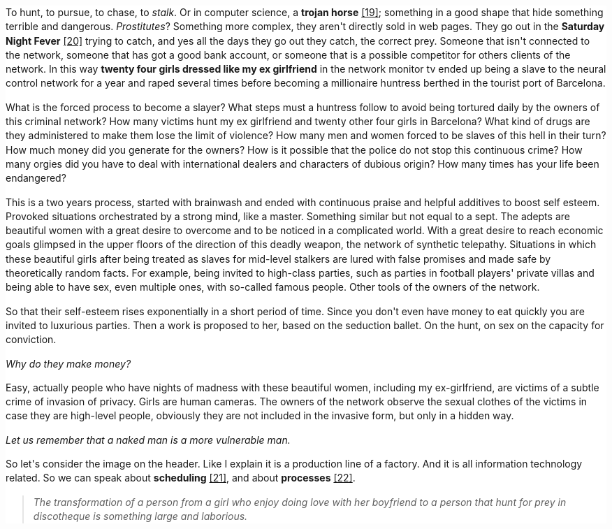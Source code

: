 To hunt, to pursue, to chase, to *stalk*. Or in computer science, a **trojan horse** [[19]](https://en.wikipedia.org/wiki/Trojan_horse_(computing)); something in a good shape that hide something terrible and dangerous. *Prostitutes*? Something more complex, they aren't directly sold in web pages. They go out in the **Saturday Night Fever** [[20]](https://en.wikipedia.org/wiki/Saturday_Night_Fever) trying to catch, and yes all the days they go out they catch, the correct prey. Someone that isn't connected to the network, someone that has got a good bank account, or someone that is a possible competitor for others clients of the network. In this way  **twenty four girls dressed like my ex girlfriend** in the network monitor tv ended up being a slave to the neural control network for a year and raped several times before becoming a millionaire huntress berthed in the tourist port of Barcelona. 

What is the forced process to become a slayer? What steps must a huntress follow to avoid being tortured daily by the owners of this criminal network? How many victims hunt my ex girlfriend and twenty other four girls in Barcelona? What kind of drugs are they administered to make them lose the limit of violence? How many men and women forced to be slaves of this hell in their turn? How much money did you generate for the owners? How is it possible that the police do not stop this continuous crime? How many orgies did you have to deal with international dealers and characters of dubious origin? How many times has your life been endangered?

This is a two years process, started with brainwash and ended with continuous praise and helpful additives to boost self esteem. Provoked situations orchestrated by a strong mind, like a master. Something similar but not equal to a sept. The adepts are beautiful women with a great desire to overcome and to be noticed in a complicated world. With a great desire to reach economic goals glimpsed in the upper floors of the direction of this deadly weapon, the network of synthetic telepathy. Situations in which these beautiful girls after being treated as slaves for mid-level stalkers are lured with false promises and made safe by theoretically random facts. For example, being invited to high-class parties, such as parties in football players' private villas and being able to have sex, even multiple ones, with so-called famous people. Other tools of the owners of the network.

So that their self-esteem rises exponentially in a short period of time. Since you don't even have money to eat quickly you are invited to luxurious parties. Then a work is proposed to her, based on the seduction ballet. On the hunt, on sex on the capacity for conviction.

*Why do they make money?*

Easy, actually people who have nights of madness with these beautiful women, including my ex-girlfriend, are victims of a subtle crime of invasion of privacy. Girls are human cameras. The owners of the network observe the sexual clothes of the victims in case they are high-level people, obviously they are not included in the invasive form, but only in a hidden way.

*Let us remember that a naked man is a more vulnerable man.*

So let's consider the image on the header. Like I explain it is a production line of a factory. And it is all information technology related. So we can speak about **scheduling** [[21]](https://en.wikipedia.org/wiki/Scheduling_(computing)), and about **processes** [[22]](https://en.wikipedia.org/wiki/Process_(computing)). 

> *The transformation of a person from a girl who enjoy doing love with her boyfriend to a person that hunt for prey in discotheque is something large and laborious.* 

